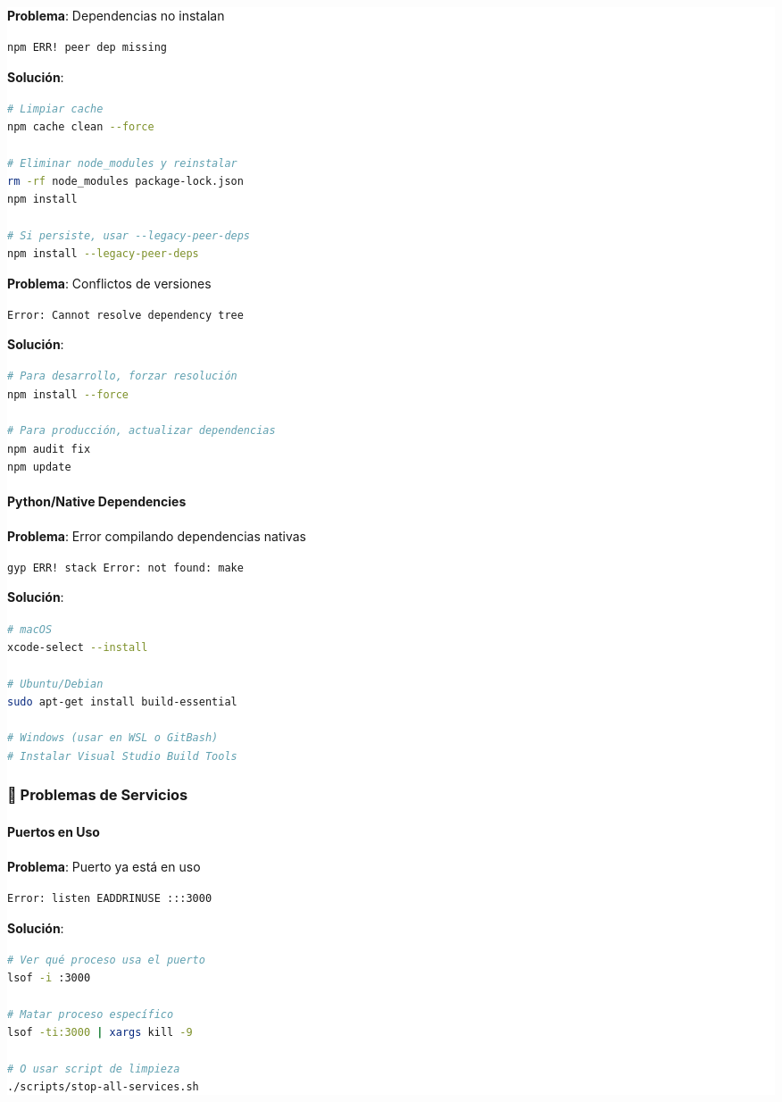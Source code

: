 **Problema**: Dependencias no instalan
```bash
npm ERR! peer dep missing
```
**Solución**:
```bash
# Limpiar cache
npm cache clean --force

# Eliminar node_modules y reinstalar
rm -rf node_modules package-lock.json
npm install

# Si persiste, usar --legacy-peer-deps
npm install --legacy-peer-deps
```

**Problema**: Conflictos de versiones
```bash
Error: Cannot resolve dependency tree
```
**Solución**:
```bash
# Para desarrollo, forzar resolución
npm install --force

# Para producción, actualizar dependencias
npm audit fix
npm update
```

#### Python/Native Dependencies

**Problema**: Error compilando dependencias nativas
```bash
gyp ERR! stack Error: not found: make
```
**Solución**:
```bash
# macOS
xcode-select --install

# Ubuntu/Debian
sudo apt-get install build-essential

# Windows (usar en WSL o GitBash)
# Instalar Visual Studio Build Tools
```

### 🔌 Problemas de Servicios

#### Puertos en Uso

**Problema**: Puerto ya está en uso
```bash
Error: listen EADDRINUSE :::3000
```
**Solución**:
```bash
# Ver qué proceso usa el puerto
lsof -i :3000

# Matar proceso específico
lsof -ti:3000 | xargs kill -9

# O usar script de limpieza
./scripts/stop-all-services.sh
```